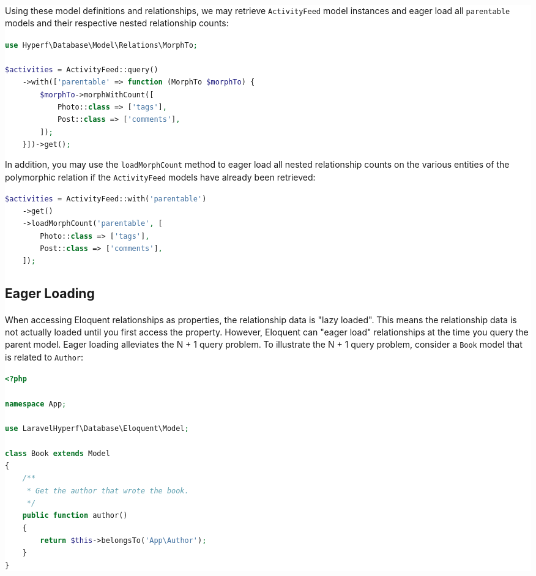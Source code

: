 Using these model definitions and relationships, we may retrieve `ActivityFeed` model instances and eager load all `parentable` models and their respective nested relationship counts:

```php
use Hyperf\Database\Model\Relations\MorphTo;

$activities = ActivityFeed::query()
    ->with(['parentable' => function (MorphTo $morphTo) {
        $morphTo->morphWithCount([
            Photo::class => ['tags'],
            Post::class => ['comments'],
        ]);
    }])->get();
```

In addition, you may use the `loadMorphCount` method to eager load all nested relationship counts on the various entities of the polymorphic relation if the `ActivityFeed` models have already been retrieved:

```php
$activities = ActivityFeed::with('parentable')
    ->get()
    ->loadMorphCount('parentable', [
        Photo::class => ['tags'],
        Post::class => ['comments'],
    ]);
```

## Eager Loading

When accessing Eloquent relationships as properties, the relationship data is "lazy loaded". This means the relationship data is not actually loaded until you first access the property. However, Eloquent can "eager load" relationships at the time you query the parent model. Eager loading alleviates the N + 1 query problem. To illustrate the N + 1 query problem, consider a `Book` model that is related to `Author`:

```php
<?php

namespace App;

use LaravelHyperf\Database\Eloquent\Model;

class Book extends Model
{
    /**
     * Get the author that wrote the book.
     */
    public function author()
    {
        return $this->belongsTo('App\Author');
    }
}
```
